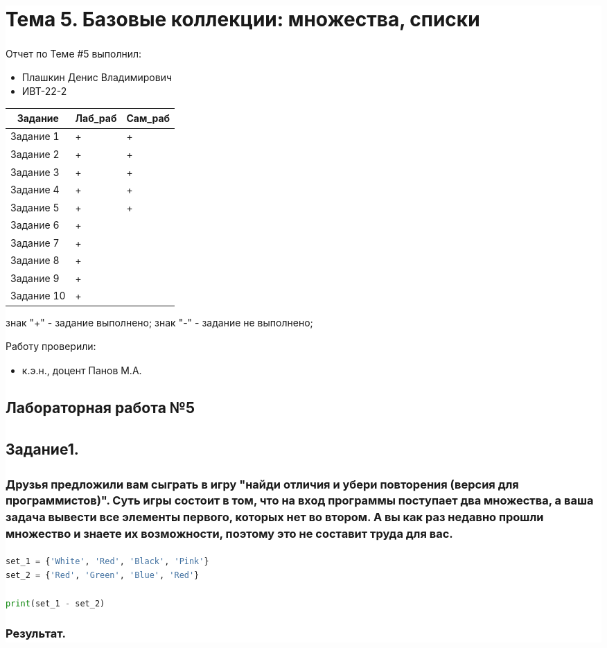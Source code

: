 # Тема 5. Базовые коллекции: множества, списки
Отчет по Теме #5 выполнил:
- Плашкин Денис Владимирович
- ИВТ-22-2

| Задание | Лаб_раб | Сам_раб |
| ------ | ------ | ------ |
| Задание 1 | + | + |
| Задание 2 | + | + |
| Задание 3 | + | + |
| Задание 4 | + | + |
| Задание 5 | + | + |
| Задание 6 | + |   |
| Задание 7 | + |   |
| Задание 8 | + |   |
| Задание 9 | + |   |
| Задание 10 | + |   |

знак "+" - задание выполнено; знак "-" - задание не выполнено;

Работу проверили:
- к.э.н., доцент Панов М.А.

## Лабораторная работа №5
## Задание1.
### Друзья предложили вам сыграть в игру "найди отличия и убери повторения (версия для программистов)". Суть игры состоит в том, что на вход программы поступает два множества, а ваша задача вывести все элементы первого, которых нет во втором. А вы как раз недавно прошли множество и знаете их возможности, поэтому это не составит труда для вас.
```python
set_1 = {'White', 'Red', 'Black', 'Pink'}
set_2 = {'Red', 'Green', 'Blue', 'Red'}

print(set_1 - set_2)
```
### Результат.